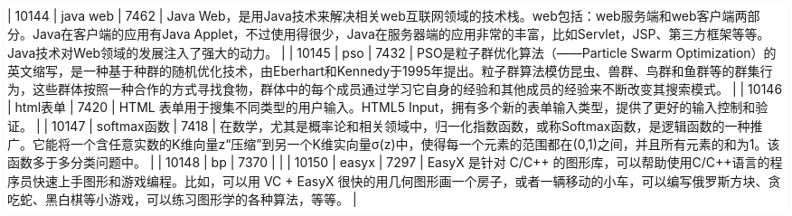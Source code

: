 | 10144 | java web       | 7462 | Java Web，是用Java技术来解决相关web互联网领域的技术栈。web包括：web服务端和web客户端两部分。Java在客户端的应用有Java Applet，不过使用得很少，Java在服务器端的应用非常的丰富，比如Servlet，JSP、第三方框架等等。Java技术对Web领域的发展注入了强大的动力。                                                                                                                                                                                                                                                                                                                                                                                                                                                                                                                                                                                                                                                                                                                                                                                                                                  |
| 10145 | pso            | 7432 | PSO是粒子群优化算法（——Particle Swarm Optimization）的英文缩写，是一种基于种群的随机优化技术，由Eberhart和Kennedy于1995年提出。粒子群算法模仿昆虫、兽群、鸟群和鱼群等的群集行为，这些群体按照一种合作的方式寻找食物，群体中的每个成员通过学习它自身的经验和其他成员的经验来不断改变其搜索模式。                                                                                                                                                                                                                                                                                                                                                                                                                                                                                                                                                                                                                                                                                                                                                                                                                   |
| 10146 | html表单         | 7420 | HTML 表单用于搜集不同类型的用户输入。HTML5 Input，拥有多个新的表单输入类型，提供了更好的输入控制和验证。                                                                                                                                                                                                                                                                                                                                                                                                                                                                                                                                                                                                                                                                                                                                                                                                                                                                                                                                |
| 10147 | softmax函数      | 7418 | 在数学，尤其是概率论和相关领域中，归一化指数函数，或称Softmax函数，是逻辑函数的一种推广。它能将一个含任意实数的K维向量z“压缩”到另一个K维实向量σ(z)中，使得每一个元素的范围都在(0,1)之间，并且所有元素的和为1。该函数多于多分类问题中。                                                                                                                                                                                                                                                                                                                                                                                                                                                                                                                                                                                                                                                                                                                                                                                                                                                              |
| 10148 | bp             | 7370 | 			   						    			                                                                                                                                                                                                                                                                                                                                                                                                                                                                                                                                                                                                                                                                                                                                                                                                                                                             |
| 10150 | easyx          | 7297 | EasyX 是针对 C/C++ 的图形库，可以帮助使用C/C++语言的程序员快速上手图形和游戏编程。比如，可以用 VC + EasyX 很快的用几何图形画一个房子，或者一辆移动的小车，可以编写俄罗斯方块、贪吃蛇、黑白棋等小游戏，可以练习图形学的各种算法，等等。                                                                                                                                                                                                                                                                                                                                                                                                                                                                                                                                                                                                                                                                                                                                                                                                                                                          |